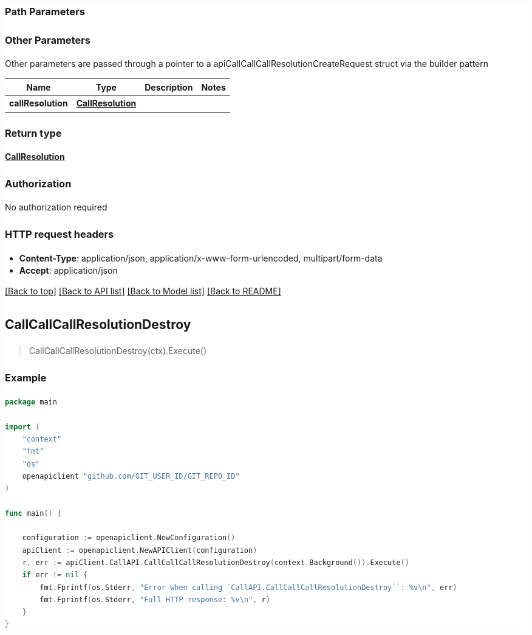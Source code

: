 ### Path Parameters



### Other Parameters

Other parameters are passed through a pointer to a apiCallCallCallResolutionCreateRequest struct via the builder pattern


Name | Type | Description  | Notes
------------- | ------------- | ------------- | -------------
 **callResolution** | [**CallResolution**](CallResolution.md) |  | 

### Return type

[**CallResolution**](CallResolution.md)

### Authorization

No authorization required

### HTTP request headers

- **Content-Type**: application/json, application/x-www-form-urlencoded, multipart/form-data
- **Accept**: application/json

[[Back to top]](#) [[Back to API list]](../README.md#documentation-for-api-endpoints)
[[Back to Model list]](../README.md#documentation-for-models)
[[Back to README]](../README.md)


## CallCallCallResolutionDestroy

> CallCallCallResolutionDestroy(ctx).Execute()





### Example

```go
package main

import (
	"context"
	"fmt"
	"os"
	openapiclient "github.com/GIT_USER_ID/GIT_REPO_ID"
)

func main() {

	configuration := openapiclient.NewConfiguration()
	apiClient := openapiclient.NewAPIClient(configuration)
	r, err := apiClient.CallAPI.CallCallCallResolutionDestroy(context.Background()).Execute()
	if err != nil {
		fmt.Fprintf(os.Stderr, "Error when calling `CallAPI.CallCallCallResolutionDestroy``: %v\n", err)
		fmt.Fprintf(os.Stderr, "Full HTTP response: %v\n", r)
	}
}
```
